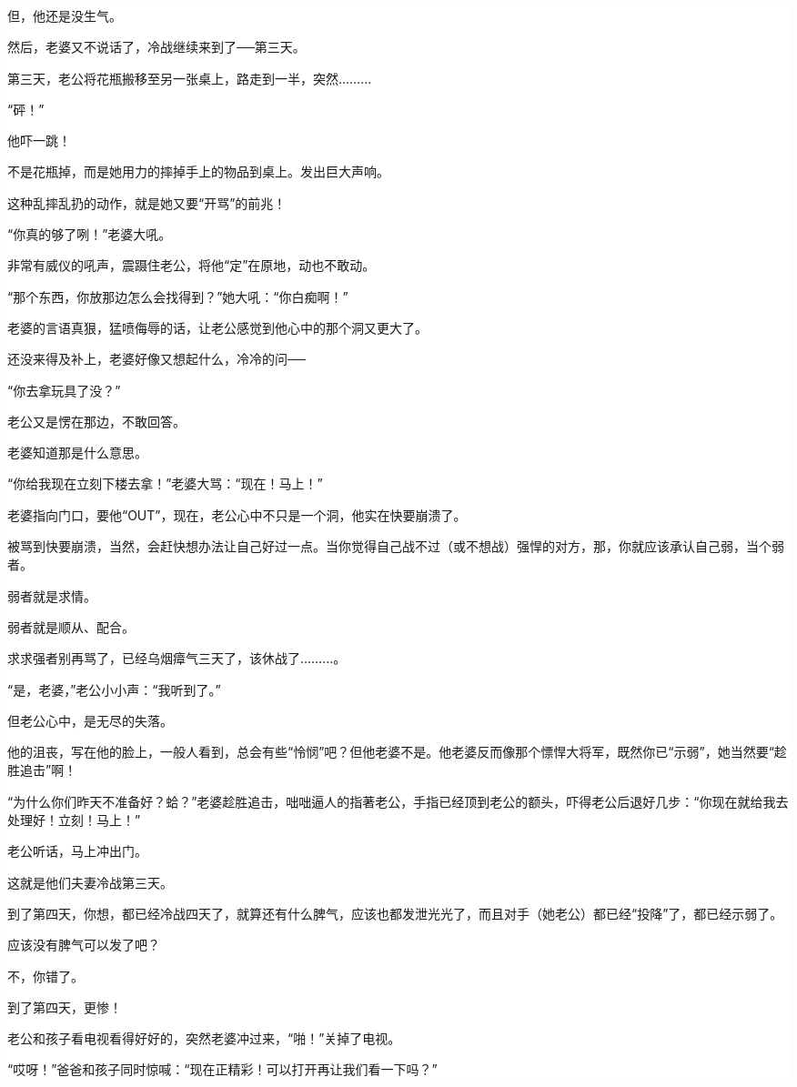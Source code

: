 但，他还是没生气。

然后，老婆又不说话了，冷战继续来到了──第三天。

第三天，老公将花瓶搬移至另一张桌上，路走到一半，突然………

“砰！”

他吓一跳！

不是花瓶掉，而是她用力的摔掉手上的物品到桌上。发出巨大声响。

这种乱摔乱扔的动作，就是她又要“开骂”的前兆！

“你真的够了咧！”老婆大吼。

非常有威仪的吼声，震蹑住老公，将他“定”在原地，动也不敢动。

“那个东西，你放那边怎么会找得到？”她大吼：“你白痴啊！”

老婆的言语真狠，猛喷侮辱的话，让老公感觉到他心中的那个洞又更大了。

还没来得及补上，老婆好像又想起什么，冷冷的问──

“你去拿玩具了没？”

老公又是愣在那边，不敢回答。

老婆知道那是什么意思。

“你给我现在立刻下楼去拿！”老婆大骂：“现在！马上！”

老婆指向门口，要他“OUT”，现在，老公心中不只是一个洞，他实在快要崩溃了。

被骂到快要崩溃，当然，会赶快想办法让自己好过一点。当你觉得自己战不过（或不想战）强悍的对方，那，你就应该承认自己弱，当个弱者。

弱者就是求情。

弱者就是顺从、配合。

求求强者别再骂了，已经乌烟瘴气三天了，该休战了………。

“是，老婆，”老公小小声：“我听到了。”

但老公心中，是无尽的失落。

他的沮丧，写在他的脸上，一般人看到，总会有些“怜悯”吧？但他老婆不是。他老婆反而像那个慓悍大将军，既然你已“示弱”，她当然要“趁胜追击”啊！

“为什么你们昨天不准备好？蛤？”老婆趁胜追击，咄咄逼人的指著老公，手指已经顶到老公的额头，吓得老公后退好几步：“你现在就给我去处理好！立刻！马上！”

老公听话，马上冲出门。

这就是他们夫妻冷战第三天。

到了第四天，你想，都已经冷战四天了，就算还有什么脾气，应该也都发泄光光了，而且对手（她老公）都已经“投降”了，都已经示弱了。

应该没有脾气可以发了吧？

不，你错了。

到了第四天，更惨！

老公和孩子看电视看得好好的，突然老婆冲过来，“啪！”关掉了电视。

“哎呀！”爸爸和孩子同时惊喊：“现在正精彩！可以打开再让我们看一下吗？”
